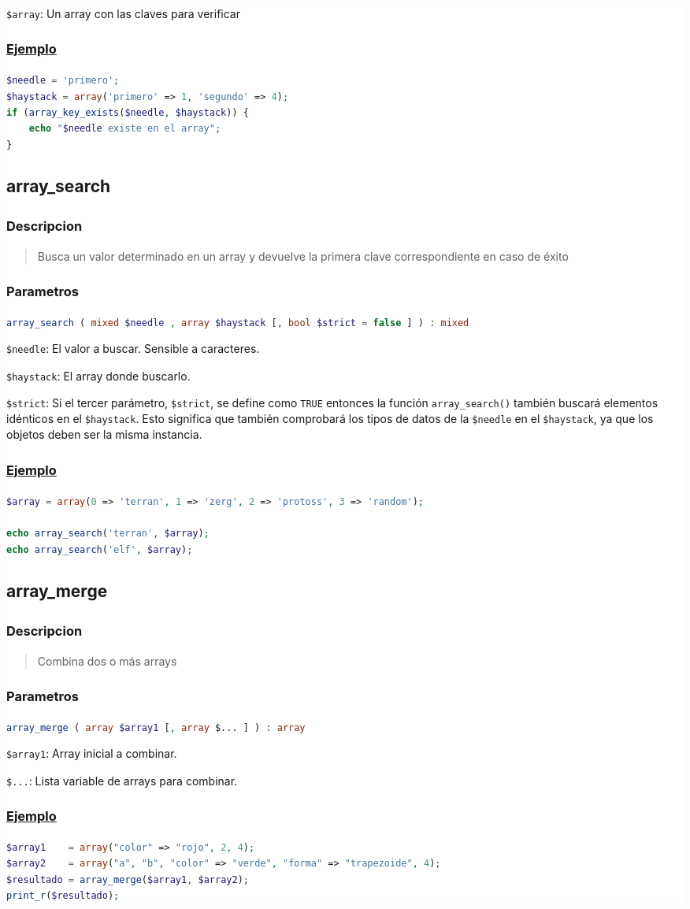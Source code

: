`$array`: Un array con las claves para verificar

### [Ejemplo](array_function_examples/array_key_exists.php)
```php
$needle = 'primero';
$haystack = array('primero' => 1, 'segundo' => 4);
if (array_key_exists($needle, $haystack)) {
    echo "$needle existe en el array";
}
```

## array_search
### Descripcion
> Busca un valor determinado en un array y devuelve la primera clave correspondiente en caso de éxito

### Parametros
```php
array_search ( mixed $needle , array $haystack [, bool $strict = false ] ) : mixed
```

`$needle`: El valor a buscar. Sensible a caracteres.

`$haystack`: El array donde buscarlo.

`$strict`: Si el tercer parámetro, `$strict`, se define como `TRUE` entonces la función `array_search()` también buscará elementos idénticos en el `$haystack`. Esto significa que también comprobará los tipos de datos de la `$needle` en el `$haystack`, ya que los objetos deben ser la misma instancia.

### [Ejemplo](array_function_examples/array_search.php)
```php
$array = array(0 => 'terran', 1 => 'zerg', 2 => 'protoss', 3 => 'random');

echo array_search('terran', $array);
echo array_search('elf', $array);
```

## array_merge
### Descripcion
> Combina dos o más arrays

### Parametros
```php
array_merge ( array $array1 [, array $... ] ) : array
```

`$array1`: Array inicial a combinar.

`$...`: Lista variable de arrays para combinar.

### [Ejemplo](array_function_examples/array_merge.php)
```php
$array1    = array("color" => "rojo", 2, 4);
$array2    = array("a", "b", "color" => "verde", "forma" => "trapezoide", 4);
$resultado = array_merge($array1, $array2);
print_r($resultado);
```
